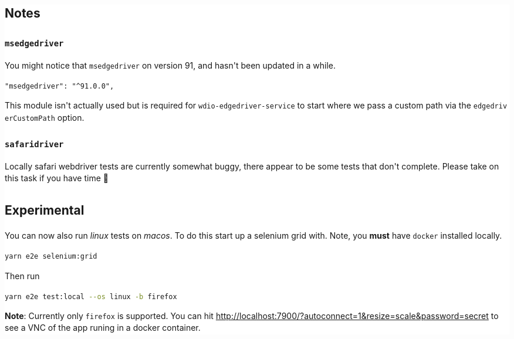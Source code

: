 
## Notes

### `msedgedriver`
You might notice that `msedgedriver` on version 91, and hasn't been updated in a while. 

```
"msedgedriver": "^91.0.0",
```

This module isn't actually used but is required for `wdio-edgedriver-service` to start where we pass a custom path via the `edgedriverCustomPath` option.

### `safaridriver`
Locally safari webdriver tests are currently somewhat buggy, there appear to be some tests that don't complete. Please take on this task if you have time 🙂 


## Experimental
You can now also run _linux_ tests on _macos_. To do this start up a selenium grid with. Note, you **must** have `docker` installed locally.

```sh
yarn e2e selenium:grid
```

Then run

```sh
yarn e2e test:local --os linux -b firefox
```

**Note**: Currently only `firefox` is supported. You can hit <http://localhost:7900/?autoconnect=1&resize=scale&password=secret> to see a VNC of the app runing in a docker container.